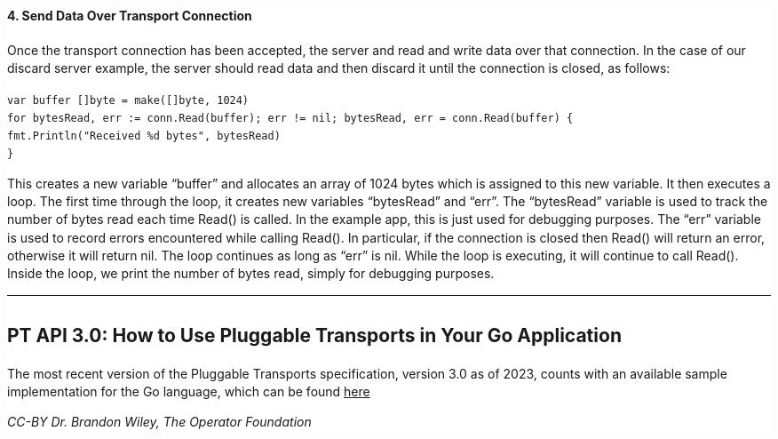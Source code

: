 #### 4. Send Data Over Transport Connection

Once the transport connection has been accepted, the server and read and write data over that connection. In the case of our discard server example, the server should read data and then discard it until the connection is closed, as follows:

~~~~
var buffer []byte = make([]byte, 1024)
for bytesRead, err := conn.Read(buffer); err != nil; bytesRead, err = conn.Read(buffer) {
fmt.Println("Received %d bytes", bytesRead)
}
~~~~

This creates a new variable “buffer” and allocates an array of 1024 bytes which is assigned to this new variable. It then executes a loop. The first time through the loop, it creates new variables “bytesRead” and “err”. The “bytesRead” variable is used to track the number of bytes read each time Read() is called. In the example app, this is just used for debugging purposes. The “err” variable is used to record errors encountered while calling Read(). In particular, if the connection is closed then Read() will return an error, otherwise it will return nil. The loop continues as long as “err” is nil. While the loop is executing, it will continue to call Read(). Inside the loop, we print the number of bytes read, simply for debugging purposes.

---

## PT API 3.0: How to Use Pluggable Transports in Your Go Application

The most recent version of the Pluggable Transports specification, version 3.0 as of 2023, counts with an available sample implementation for the Go language, which can be found [here](https://github.com/Pluggable-Transports/Pluggable-Transports-spec/blob/main/releases/PTSpecV3.0/Pluggable%20Transport%20Specification%20v3.0%20-%20Go%20Transport%20API%20v3.0.md)


*CC-BY Dr. Brandon Wiley, The Operator Foundation*
